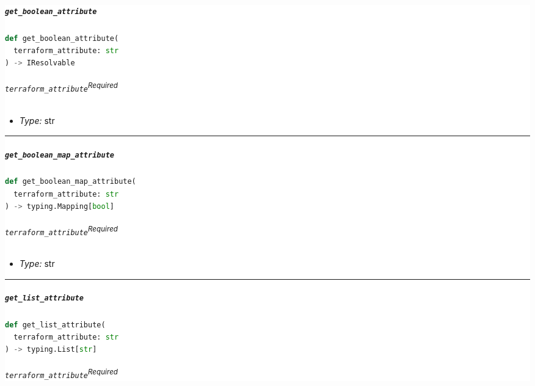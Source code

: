 
##### `get_boolean_attribute` <a name="get_boolean_attribute" id="rhizo-co-terraform-provider-oci.dataOciBdsAutoScalingConfigurations.DataOciBdsAutoScalingConfigurations.getBooleanAttribute"></a>

```python
def get_boolean_attribute(
  terraform_attribute: str
) -> IResolvable
```

###### `terraform_attribute`<sup>Required</sup> <a name="terraform_attribute" id="rhizo-co-terraform-provider-oci.dataOciBdsAutoScalingConfigurations.DataOciBdsAutoScalingConfigurations.getBooleanAttribute.parameter.terraformAttribute"></a>

- *Type:* str

---

##### `get_boolean_map_attribute` <a name="get_boolean_map_attribute" id="rhizo-co-terraform-provider-oci.dataOciBdsAutoScalingConfigurations.DataOciBdsAutoScalingConfigurations.getBooleanMapAttribute"></a>

```python
def get_boolean_map_attribute(
  terraform_attribute: str
) -> typing.Mapping[bool]
```

###### `terraform_attribute`<sup>Required</sup> <a name="terraform_attribute" id="rhizo-co-terraform-provider-oci.dataOciBdsAutoScalingConfigurations.DataOciBdsAutoScalingConfigurations.getBooleanMapAttribute.parameter.terraformAttribute"></a>

- *Type:* str

---

##### `get_list_attribute` <a name="get_list_attribute" id="rhizo-co-terraform-provider-oci.dataOciBdsAutoScalingConfigurations.DataOciBdsAutoScalingConfigurations.getListAttribute"></a>

```python
def get_list_attribute(
  terraform_attribute: str
) -> typing.List[str]
```

###### `terraform_attribute`<sup>Required</sup> <a name="terraform_attribute" id="rhizo-co-terraform-provider-oci.dataOciBdsAutoScalingConfigurations.DataOciBdsAutoScalingConfigurations.getListAttribute.parameter.terraformAttribute"></a>
